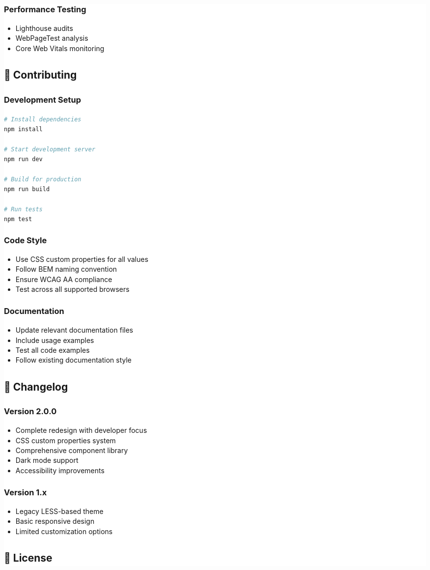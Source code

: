 ### Performance Testing
- Lighthouse audits
- WebPageTest analysis
- Core Web Vitals monitoring

## 🤝 Contributing

### Development Setup
```bash
# Install dependencies
npm install

# Start development server
npm run dev

# Build for production
npm run build

# Run tests
npm test
```

### Code Style
- Use CSS custom properties for all values
- Follow BEM naming convention
- Ensure WCAG AA compliance
- Test across all supported browsers

### Documentation
- Update relevant documentation files
- Include usage examples
- Test all code examples
- Follow existing documentation style

## 📝 Changelog

### Version 2.0.0
- Complete redesign with developer focus
- CSS custom properties system
- Comprehensive component library
- Dark mode support
- Accessibility improvements

### Version 1.x
- Legacy LESS-based theme
- Basic responsive design
- Limited customization options

## 📄 License
